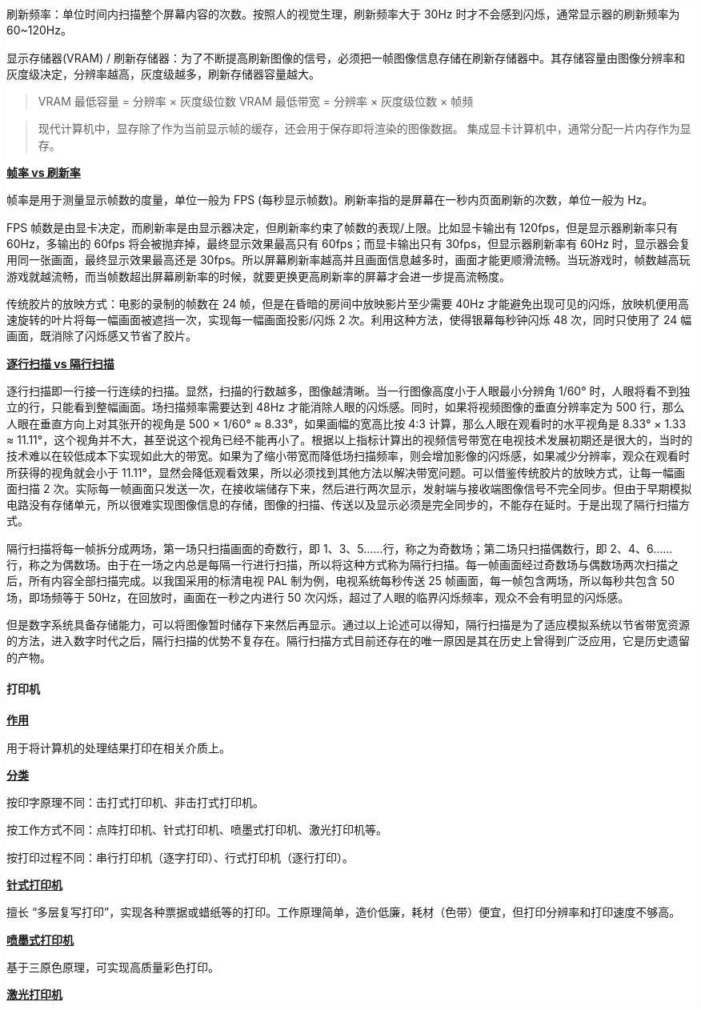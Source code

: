 刷新频率：单位时间内扫描整个屏幕内容的次数。按照人的视觉生理，刷新频率大于 30Hz 时才不会感到闪烁，通常显示器的刷新频率为 60~120Hz。

显示存储器(VRAM) / 刷新存储器：为了不断提高刷新图像的信号，必须把一帧图像信息存储在刷新存储器中。其存储容量由图像分辨率和灰度级决定，分辨率越高，灰度级越多，刷新存储器容量越大。

> VRAM 最低容量 = 分辨率 × 灰度级位数
> VRAM 最低带宽 = 分辨率 × 灰度级位数 × 帧频

> 现代计算机中，显存除了作为当前显示帧的缓存，还会用于保存即将渲染的图像数据。
> 集成显卡计算机中，通常分配一片内存作为显存。

<u>**帧率 vs 刷新率**</u>

帧率是用于测量显示帧数的度量，单位一般为 FPS (每秒显示帧数)。刷新率指的是屏幕在一秒内页面刷新的次数，单位一般为 Hz。

FPS 帧数是由显卡决定，而刷新率是由显示器决定，但刷新率约束了帧数的表现/上限。比如显卡输出有 120fps，但是显示器刷新率只有 60Hz，多输出的 60fps 将会被抛弃掉，最终显示效果最高只有 60fps；而显卡输出只有 30fps，但显示器刷新率有 60Hz 时，显示器会复用同一张画面，最终显示效果最高还是 30fps。所以屏幕刷新率越高并且画面信息越多时，画面才能更顺滑流畅。当玩游戏时，帧数越高玩游戏就越流畅，而当帧数超出屏幕刷新率的时候，就要更换更高刷新率的屏幕才会进一步提高流畅度。

传统胶片的放映方式：电影的录制的帧数在 24 帧，但是在昏暗的房间中放映影片至少需要 40Hz 才能避免出现可见的闪烁，放映机便用高速旋转的叶片将每一幅画面被遮挡一次，实现每一幅画面投影/闪烁 2 次。利用这种方法，使得银幕每秒钟闪烁 48 次，同时只使用了 24 幅画面，既消除了闪烁感又节省了胶片。

<u>**逐行扫描 vs 隔行扫描**</u>

逐行扫描即一行接一行连续的扫描。显然，扫描的行数越多，图像越清晰。当一行图像高度小于人眼最小分辨角 1/60° 时，人眼将看不到独立的行，只能看到整幅画面。场扫描频率需要达到 48Hz 才能消除人眼的闪烁感。同时，如果将视频图像的垂直分辨率定为 500 行，那么人眼在垂直方向上对其张开的视角是 500 × 1/60° ≈ 8.33°，如果画幅的宽高比按 4:3 计算，那么人眼在观看时的水平视角是 8.33° × 1.33 ≈ 11.11°，这个视角并不大，甚至说这个视角已经不能再小了。根据以上指标计算出的视频信号带宽在电视技术发展初期还是很大的，当时的技术难以在较低成本下实现如此大的带宽。如果为了缩小带宽而降低场扫描频率，则会增加影像的闪烁感，如果减少分辨率，观众在观看时所获得的视角就会小于 11.11°，显然会降低观看效果，所以必须找到其他方法以解决带宽问题。可以借鉴传统胶片的放映方式，让每一幅画面扫描 2 次。实际每一帧画面只发送一次，在接收端储存下来，然后进行两次显示，发射端与接收端图像信号不完全同步。但由于早期模拟电路没有存储单元，所以很难实现图像信息的存储，图像的扫描、传送以及显示必须是完全同步的，不能存在延时。于是出现了隔行扫描方式。

隔行扫描将每一帧拆分成两场，第一场只扫描画面的奇数行，即 1、3、5……行，称之为奇数场；第二场只扫描偶数行，即 2、4、6……行，称之为偶数场。由于在一场之内总是每隔一行进行扫描，所以将这种方式称为隔行扫描。每一帧画面经过奇数场与偶数场两次扫描之后，所有内容全部扫描完成。以我国采用的标清电视 PAL 制为例，电视系统每秒传送 25 帧画面，每一帧包含两场，所以每秒共包含 50 场，即场频等于 50Hz，在回放时，画面在一秒之内进行 50 次闪烁，超过了人眼的临界闪烁频率，观众不会有明显的闪烁感。

但是数字系统具备存储能力，可以将图像暂时储存下来然后再显示。通过以上论述可以得知，隔行扫描是为了适应模拟系统以节省带宽资源的方法，进入数字时代之后，隔行扫描的优势不复存在。隔行扫描方式目前还存在的唯一原因是其在历史上曾得到广泛应用，它是历史遗留的产物。

#### 打印机

<u>**作用**</u>

用于将计算机的处理结果打印在相关介质上。

<u>**分类**</u>

按印字原理不同：击打式打印机、非击打式打印机。

按工作方式不同：点阵打印机、针式打印机、喷墨式打印机、激光打印机等。

按打印过程不同：串行打印机（逐字打印）、行式打印机（逐行打印）。

<u>**针式打印机**</u>

擅长 “多层复写打印”，实现各种票据或蜡纸等的打印。工作原理简单，造价低廉，耗材（色带）便宜，但打印分辨率和打印速度不够高。

<u>**喷墨式打印机**</u>

基于三原色原理，可实现高质量彩色打印。

<u>**激光打印机**</u>
